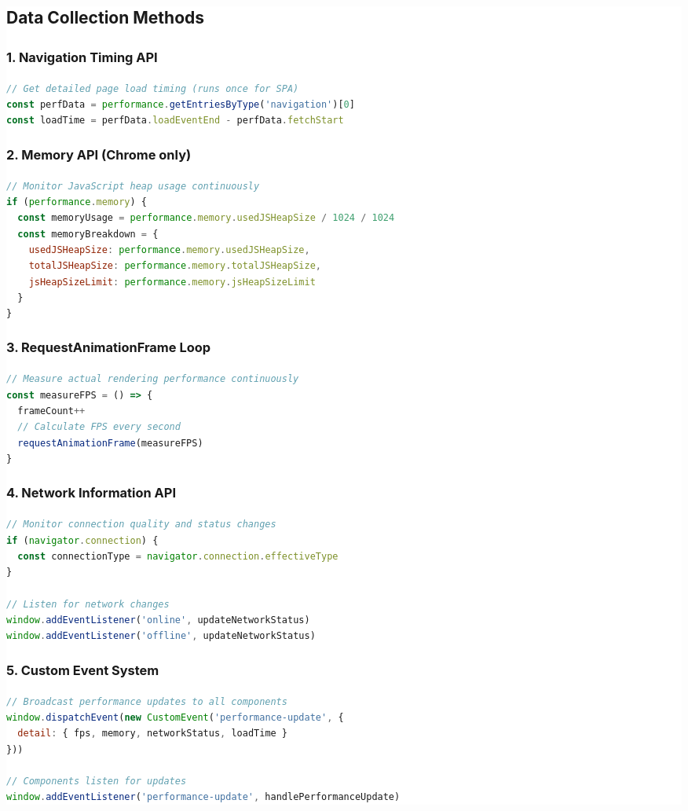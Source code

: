 ## Data Collection Methods

### 1. **Navigation Timing API**
```javascript
// Get detailed page load timing (runs once for SPA)
const perfData = performance.getEntriesByType('navigation')[0]
const loadTime = perfData.loadEventEnd - perfData.fetchStart
```

### 2. **Memory API** (Chrome only)
```javascript
// Monitor JavaScript heap usage continuously
if (performance.memory) {
  const memoryUsage = performance.memory.usedJSHeapSize / 1024 / 1024
  const memoryBreakdown = {
    usedJSHeapSize: performance.memory.usedJSHeapSize,
    totalJSHeapSize: performance.memory.totalJSHeapSize,
    jsHeapSizeLimit: performance.memory.jsHeapSizeLimit
  }
}
```

### 3. **RequestAnimationFrame Loop**
```javascript
// Measure actual rendering performance continuously
const measureFPS = () => {
  frameCount++
  // Calculate FPS every second
  requestAnimationFrame(measureFPS)
}
```

### 4. **Network Information API**
```javascript
// Monitor connection quality and status changes
if (navigator.connection) {
  const connectionType = navigator.connection.effectiveType
}

// Listen for network changes
window.addEventListener('online', updateNetworkStatus)
window.addEventListener('offline', updateNetworkStatus)
```

### 5. **Custom Event System**
```javascript
// Broadcast performance updates to all components
window.dispatchEvent(new CustomEvent('performance-update', { 
  detail: { fps, memory, networkStatus, loadTime } 
}))

// Components listen for updates
window.addEventListener('performance-update', handlePerformanceUpdate)
```
